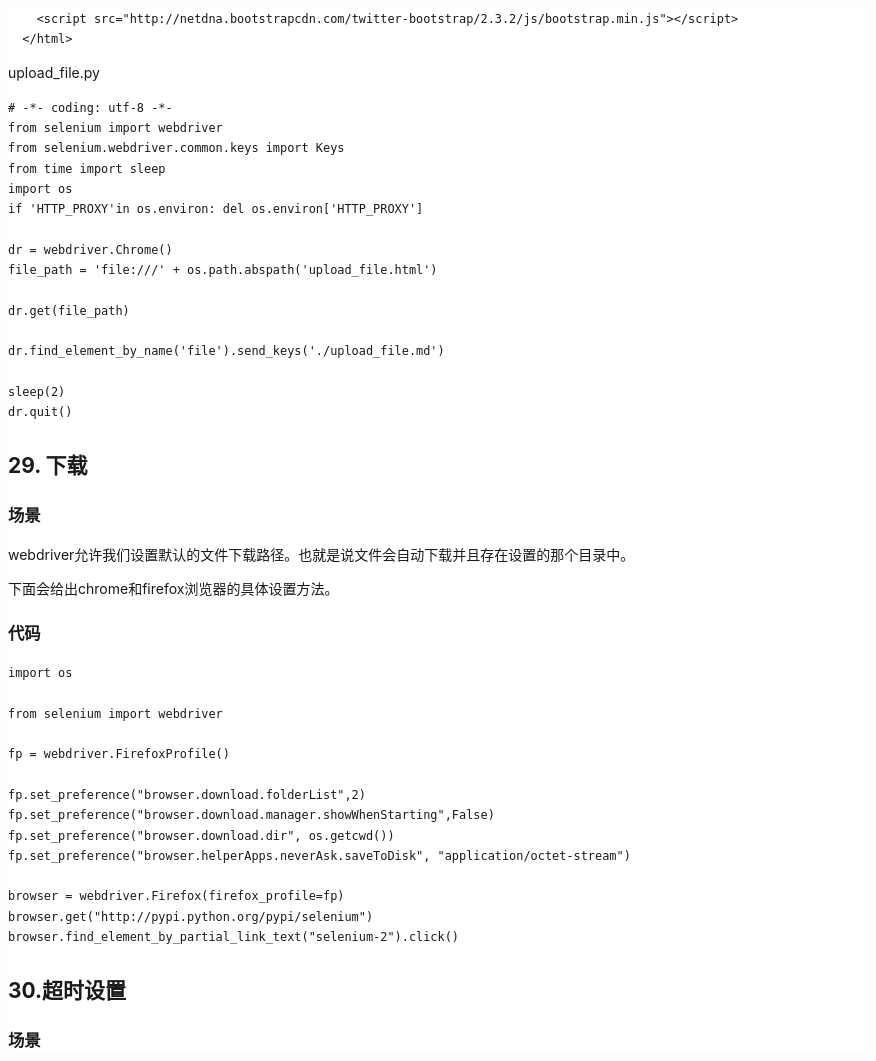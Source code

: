 ```
    <script src="http://netdna.bootstrapcdn.com/twitter-bootstrap/2.3.2/js/bootstrap.min.js"></script>
  </html>
```
upload_file.py
```
# -*- coding: utf-8 -*- 
from selenium import webdriver
from selenium.webdriver.common.keys import Keys
from time import sleep
import os
if 'HTTP_PROXY'in os.environ: del os.environ['HTTP_PROXY']

dr = webdriver.Chrome()
file_path = 'file:///' + os.path.abspath('upload_file.html')

dr.get(file_path)

dr.find_element_by_name('file').send_keys('./upload_file.md')

sleep(2)
dr.quit()
```
## 29. 下载
### 场景

webdriver允许我们设置默认的文件下载路径。也就是说文件会自动下载并且存在设置的那个目录中。

下面会给出chrome和firefox浏览器的具体设置方法。
### 代码
```
import os

from selenium import webdriver

fp = webdriver.FirefoxProfile()

fp.set_preference("browser.download.folderList",2)
fp.set_preference("browser.download.manager.showWhenStarting",False)
fp.set_preference("browser.download.dir", os.getcwd())
fp.set_preference("browser.helperApps.neverAsk.saveToDisk", "application/octet-stream")

browser = webdriver.Firefox(firefox_profile=fp)
browser.get("http://pypi.python.org/pypi/selenium")
browser.find_element_by_partial_link_text("selenium-2").click()
```
## 30.超时设置
### 场景
